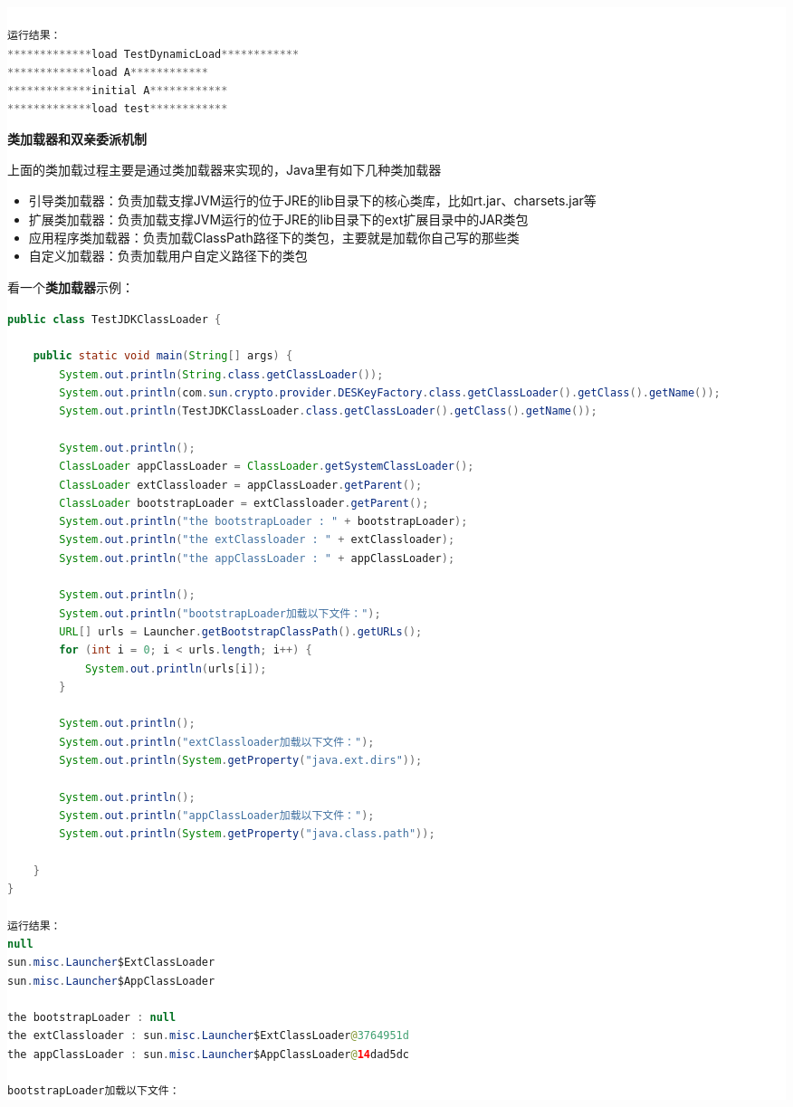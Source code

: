 ```java

运行结果：
*************load TestDynamicLoad************
*************load A************
*************initial A************
*************load test************
```

**类加载器和双亲委派机制**

上面的类加载过程主要是通过类加载器来实现的，Java里有如下几种类加载器



- 引导类加载器：负责加载支撑JVM运行的位于JRE的lib目录下的核心类库，比如rt.jar、charsets.jar等
- 扩展类加载器：负责加载支撑JVM运行的位于JRE的lib目录下的ext扩展目录中的JAR类包
- 应用程序类加载器：负责加载ClassPath路径下的类包，主要就是加载你自己写的那些类
- 自定义加载器：负责加载用户自定义路径下的类包

看一个**类加载器**示例：

```java
public class TestJDKClassLoader {

    public static void main(String[] args) {
        System.out.println(String.class.getClassLoader());
        System.out.println(com.sun.crypto.provider.DESKeyFactory.class.getClassLoader().getClass().getName());
        System.out.println(TestJDKClassLoader.class.getClassLoader().getClass().getName());

        System.out.println();
        ClassLoader appClassLoader = ClassLoader.getSystemClassLoader();
        ClassLoader extClassloader = appClassLoader.getParent();
        ClassLoader bootstrapLoader = extClassloader.getParent();
        System.out.println("the bootstrapLoader : " + bootstrapLoader);
        System.out.println("the extClassloader : " + extClassloader);
        System.out.println("the appClassLoader : " + appClassLoader);

        System.out.println();
        System.out.println("bootstrapLoader加载以下文件：");
        URL[] urls = Launcher.getBootstrapClassPath().getURLs();
        for (int i = 0; i < urls.length; i++) {
            System.out.println(urls[i]);
        }

        System.out.println();
        System.out.println("extClassloader加载以下文件：");
        System.out.println(System.getProperty("java.ext.dirs"));

        System.out.println();
        System.out.println("appClassLoader加载以下文件：");
        System.out.println(System.getProperty("java.class.path"));

    }
}

运行结果：
null
sun.misc.Launcher$ExtClassLoader
sun.misc.Launcher$AppClassLoader

the bootstrapLoader : null
the extClassloader : sun.misc.Launcher$ExtClassLoader@3764951d
the appClassLoader : sun.misc.Launcher$AppClassLoader@14dad5dc

bootstrapLoader加载以下文件：
```